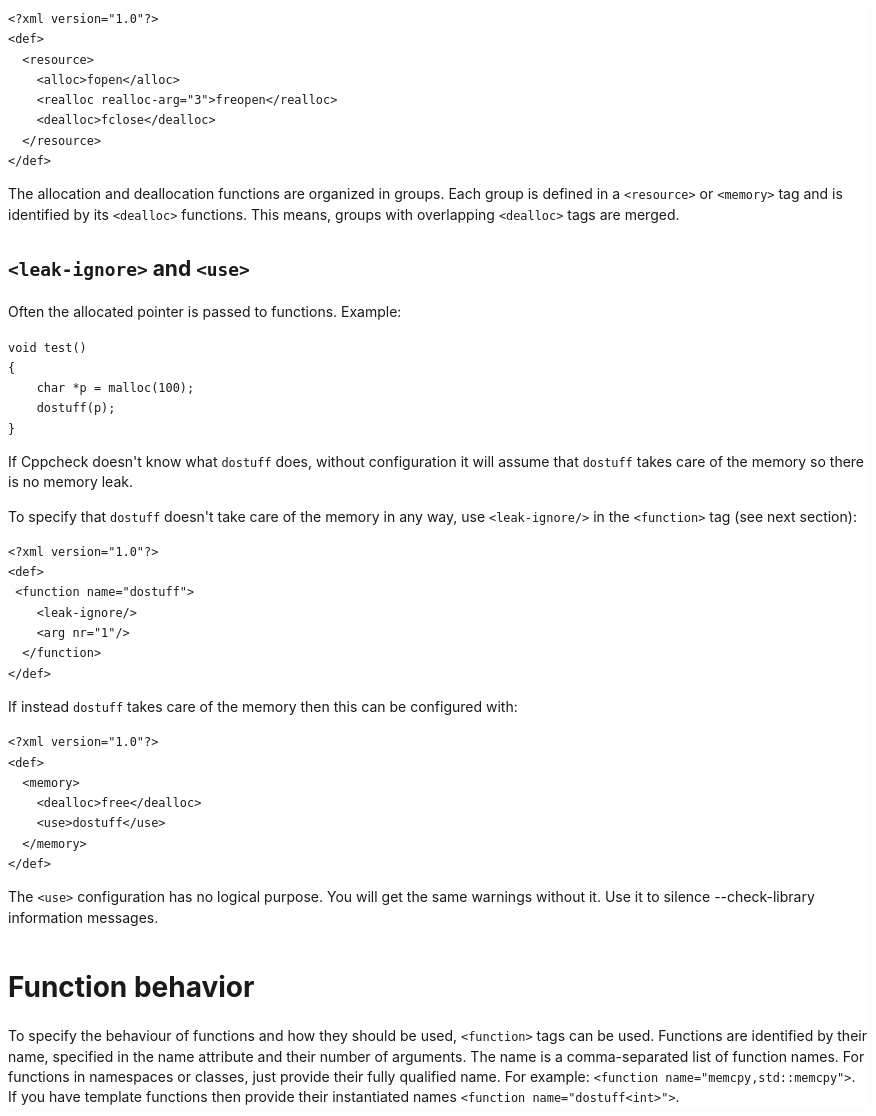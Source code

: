     <?xml version="1.0"?>
    <def>
      <resource>
        <alloc>fopen</alloc>
        <realloc realloc-arg="3">freopen</realloc>
        <dealloc>fclose</dealloc>
      </resource>
    </def>

The allocation and deallocation functions are organized in groups. Each group is defined in a `<resource>` or `<memory>` tag and is identified by its `<dealloc>` functions. This means, groups with overlapping `<dealloc>` tags are merged.

## `<leak-ignore>` and `<use>`

Often the allocated pointer is passed to functions. Example:

    void test()
    {
        char *p = malloc(100);
        dostuff(p);
    }

If Cppcheck doesn't know what `dostuff` does, without configuration it will assume that `dostuff` takes care of the memory so there is no memory leak.

To specify that `dostuff` doesn't take care of the memory in any way, use `<leak-ignore/>` in the `<function>` tag (see next section):

    <?xml version="1.0"?>
    <def>
     <function name="dostuff">
        <leak-ignore/>
        <arg nr="1"/>
      </function>
    </def>

If instead `dostuff` takes care of the memory then this can be configured with:

    <?xml version="1.0"?>
    <def>
      <memory>
        <dealloc>free</dealloc>
        <use>dostuff</use>
      </memory>
    </def>

The `<use>` configuration has no logical purpose. You will get the same warnings without it. Use it to silence --check-library information messages.

# Function behavior

To specify the behaviour of functions and how they should be used, `<function>` tags can be used. Functions are identified by their name, specified in the name attribute and their number of arguments. The name is a comma-separated list of function names. For functions in namespaces or classes, just provide their fully qualified name. For example: `<function name="memcpy,std::memcpy">`. If you have template functions then provide their instantiated names `<function name="dostuff<int>">`.
